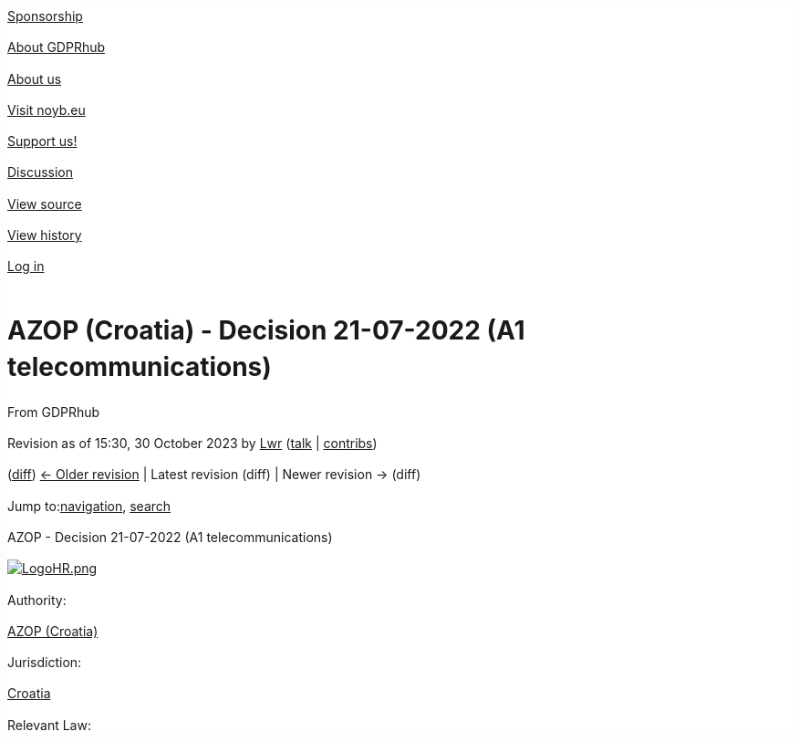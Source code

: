 [Sponsorship](/index.php?title=GDPRhub_Sponsorship)

[About GDPRhub](#)

[About us](/index.php?title=About_GDPRhub)

[Visit noyb.eu](https://www.noyb.eu)

[Support us!](https://www.noyb.eu/support)

[](# "Page tools")

[Discussion](/index.php?title=Talk:AZOP_\(Croatia\)_-_Decision_21-07-2022_\(A1_telecommunications\)&action=edit&redlink=1 "Discussion about the content page (page does not exist) [t]")

[View source](/index.php?title=AZOP_\(Croatia\)_-_Decision_21-07-2022_\(A1_telecommunications\)&action=edit "This page is protected.
You can view its source [e]")

[View history](/index.php?title=AZOP_\(Croatia\)_-_Decision_21-07-2022_\(A1_telecommunications\)&action=history "Past revisions of this page [h]")

[](# "You are not logged in.")

[Log in](/index.php?title=Special:UserLogin&returnto=AZOP+%28Croatia%29+-+Decision+21-07-2022+%28A1+telecommunications%29&returntoquery=oldid%3D35951 "You are encouraged to log in; however, it is not mandatory [o]")

# AZOP (Croatia) - Decision 21-07-2022 (A1 telecommunications)

From GDPRhub

Revision as of 15:30, 30 October 2023 by [Lwr](/index.php?title=User:Lwr&action=edit&redlink=1 "User:Lwr (page does not exist)") ([talk](/index.php?title=User_talk:Lwr&action=edit&redlink=1 "User talk:Lwr (page does not exist)") | [contribs](/index.php?title=Special:Contributions/Lwr "Special:Contributions/Lwr"))

([diff](/index.php?title=AZOP_\(Croatia\)_-_Decision_21-07-2022_\(A1_telecommunications\)&diff=prev&oldid=35951 "AZOP (Croatia) - Decision 21-07-2022 (A1 telecommunications)")) [← Older revision](/index.php?title=AZOP_\(Croatia\)_-_Decision_21-07-2022_\(A1_telecommunications\)&direction=prev&oldid=35951 "AZOP (Croatia) - Decision 21-07-2022 (A1 telecommunications)") | Latest revision (diff) | Newer revision → (diff)

Jump to:[navigation](#mw-navigation), [search](#p-search)

AZOP - Decision 21-07-2022 (A1 telecommunications)

[![LogoHR.png](/images/thumb/8/8b/LogoHR.png/250px-LogoHR.png)](/index.php?title=File:LogoHR.png)

Authority:

[AZOP (Croatia)](/index.php?title=AZOP_\(Croatia\) "AZOP (Croatia)")

Jurisdiction:

[Croatia](/index.php?title=Category:Croatia "Category:Croatia")

Relevant Law:
